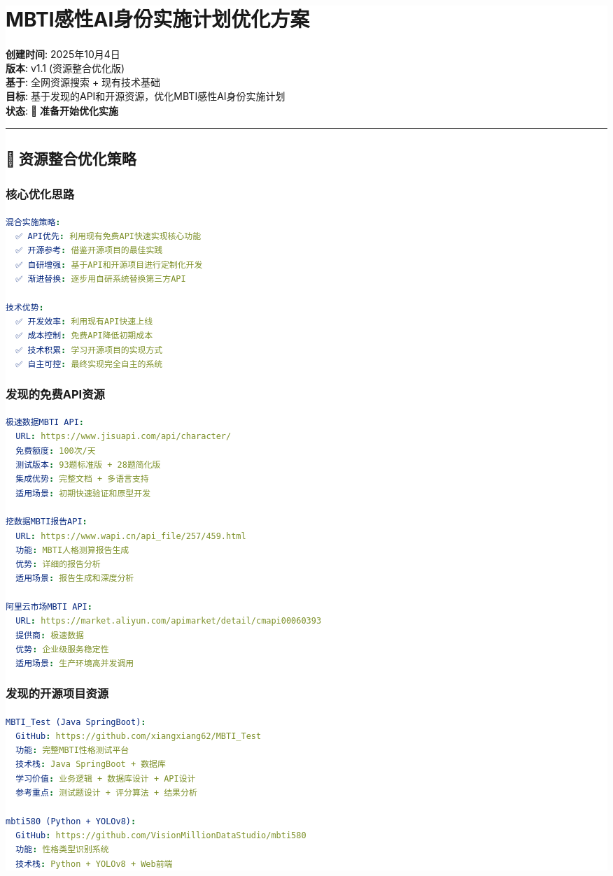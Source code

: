 # MBTI感性AI身份实施计划优化方案

**创建时间**: 2025年10月4日  
**版本**: v1.1 (资源整合优化版)  
**基于**: 全网资源搜索 + 现有技术基础  
**目标**: 基于发现的API和开源资源，优化MBTI感性AI身份实施计划  
**状态**: 🚀 **准备开始优化实施**  

---

## 🎯 **资源整合优化策略**

### **核心优化思路**
```yaml
混合实施策略:
  ✅ API优先: 利用现有免费API快速实现核心功能
  ✅ 开源参考: 借鉴开源项目的最佳实践
  ✅ 自研增强: 基于API和开源项目进行定制化开发
  ✅ 渐进替换: 逐步用自研系统替换第三方API

技术优势:
  ✅ 开发效率: 利用现有API快速上线
  ✅ 成本控制: 免费API降低初期成本
  ✅ 技术积累: 学习开源项目的实现方式
  ✅ 自主可控: 最终实现完全自主的系统
```

### **发现的免费API资源**
```yaml
极速数据MBTI API:
  URL: https://www.jisuapi.com/api/character/
  免费额度: 100次/天
  测试版本: 93题标准版 + 28题简化版
  集成优势: 完整文档 + 多语言支持
  适用场景: 初期快速验证和原型开发

挖数据MBTI报告API:
  URL: https://www.wapi.cn/api_file/257/459.html
  功能: MBTI人格测算报告生成
  优势: 详细的报告分析
  适用场景: 报告生成和深度分析

阿里云市场MBTI API:
  URL: https://market.aliyun.com/apimarket/detail/cmapi00060393
  提供商: 极速数据
  优势: 企业级服务稳定性
  适用场景: 生产环境高并发调用
```

### **发现的开源项目资源**
```yaml
MBTI_Test (Java SpringBoot):
  GitHub: https://github.com/xiangxiang62/MBTI_Test
  功能: 完整MBTI性格测试平台
  技术栈: Java SpringBoot + 数据库
  学习价值: 业务逻辑 + 数据库设计 + API设计
  参考重点: 测试题设计 + 评分算法 + 结果分析

mbti580 (Python + YOLOv8):
  GitHub: https://github.com/VisionMillionDataStudio/mbti580
  功能: 性格类型识别系统
  技术栈: Python + YOLOv8 + Web前端
```